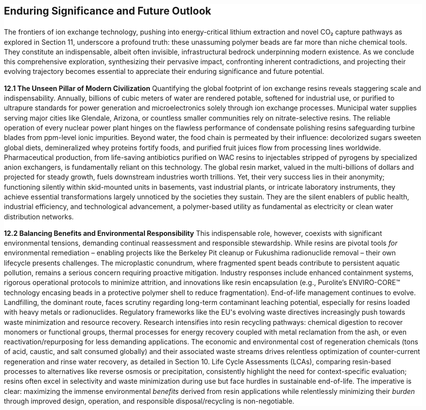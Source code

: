 ## Enduring Significance and Future Outlook

The frontiers of ion exchange technology, pushing into energy-critical lithium extraction and novel CO₂ capture pathways as explored in Section 11, underscore a profound truth: these unassuming polymer beads are far more than niche chemical tools. They constitute an indispensable, albeit often invisible, infrastructural bedrock underpinning modern existence. As we conclude this comprehensive exploration, synthesizing their pervasive impact, confronting inherent contradictions, and projecting their evolving trajectory becomes essential to appreciate their enduring significance and future potential.

**12.1 The Unseen Pillar of Modern Civilization**
Quantifying the global footprint of ion exchange resins reveals staggering scale and indispensability. Annually, billions of cubic meters of water are rendered potable, softened for industrial use, or purified to ultrapure standards for power generation and microelectronics solely through ion exchange processes. Municipal water supplies serving major cities like Glendale, Arizona, or countless smaller communities rely on nitrate-selective resins. The reliable operation of every nuclear power plant hinges on the flawless performance of condensate polishing resins safeguarding turbine blades from ppm-level ionic impurities. Beyond water, the food chain is permeated by their influence: decolorized sugars sweeten global diets, demineralized whey proteins fortify foods, and purified fruit juices flow from processing lines worldwide. Pharmaceutical production, from life-saving antibiotics purified on WAC resins to injectables stripped of pyrogens by specialized anion exchangers, is fundamentally reliant on this technology. The global resin market, valued in the multi-billions of dollars and projected for steady growth, fuels downstream industries worth trillions. Yet, their very success lies in their anonymity; functioning silently within skid-mounted units in basements, vast industrial plants, or intricate laboratory instruments, they achieve essential transformations largely unnoticed by the societies they sustain. They are the silent enablers of public health, industrial efficiency, and technological advancement, a polymer-based utility as fundamental as electricity or clean water distribution networks.

**12.2 Balancing Benefits and Environmental Responsibility**
This indispensable role, however, coexists with significant environmental tensions, demanding continual reassessment and responsible stewardship. While resins are pivotal tools *for* environmental remediation – enabling projects like the Berkeley Pit cleanup or Fukushima radionuclide removal – their own lifecycle presents challenges. The microplastic conundrum, where fragmented spent beads contribute to persistent aquatic pollution, remains a serious concern requiring proactive mitigation. Industry responses include enhanced containment systems, rigorous operational protocols to minimize attrition, and innovations like resin encapsulation (e.g., Purolite’s ENVIRO-CORE™ technology encasing beads in a protective polymer shell to reduce fragmentation). End-of-life management continues to evolve. Landfilling, the dominant route, faces scrutiny regarding long-term contaminant leaching potential, especially for resins loaded with heavy metals or radionuclides. Regulatory frameworks like the EU's evolving waste directives increasingly push towards waste minimization and resource recovery. Research intensifies into resin recycling pathways: chemical digestion to recover monomers or functional groups, thermal processes for energy recovery coupled with metal reclamation from the ash, or even reactivation/repurposing for less demanding applications. The economic and environmental cost of regeneration chemicals (tons of acid, caustic, and salt consumed globally) and their associated waste streams drives relentless optimization of counter-current regeneration and rinse water recovery, as detailed in Section 10. Life Cycle Assessments (LCAs), comparing resin-based processes to alternatives like reverse osmosis or precipitation, consistently highlight the need for context-specific evaluation; resins often excel in selectivity and waste minimization during use but face hurdles in sustainable end-of-life. The imperative is clear: maximizing the immense environmental *benefits* derived from resin applications while relentlessly minimizing their *burden* through improved design, operation, and responsible disposal/recycling is non-negotiable.
